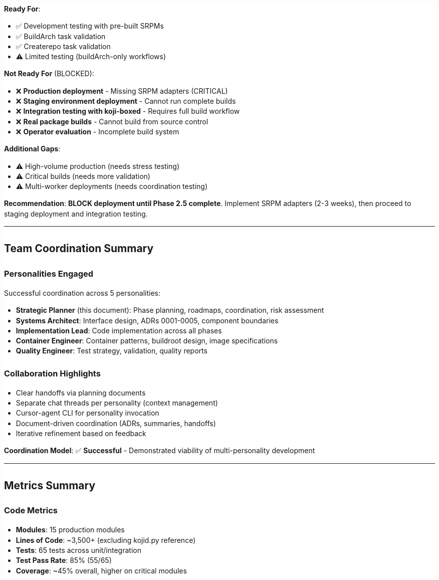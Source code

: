 **Ready For**:
- ✅ Development testing with pre-built SRPMs
- ✅ BuildArch task validation
- ✅ Createrepo task validation
- ⚠️ Limited testing (buildArch-only workflows)

**Not Ready For** (BLOCKED):
- ❌ **Production deployment** - Missing SRPM adapters (CRITICAL)
- ❌ **Staging environment deployment** - Cannot run complete builds
- ❌ **Integration testing with koji-boxed** - Requires full build workflow
- ❌ **Real package builds** - Cannot build from source control
- ❌ **Operator evaluation** - Incomplete build system

**Additional Gaps**:
- ⚠️ High-volume production (needs stress testing)
- ⚠️ Critical builds (needs more validation)
- ⚠️ Multi-worker deployments (needs coordination testing)

**Recommendation**: **BLOCK deployment until Phase 2.5 complete**. Implement SRPM adapters (2-3 weeks), then proceed to staging deployment and integration testing.

---

## Team Coordination Summary

### Personalities Engaged

Successful coordination across 5 personalities:

- **Strategic Planner** (this document): Phase planning, roadmaps, coordination, risk assessment
- **Systems Architect**: Interface design, ADRs 0001-0005, component boundaries
- **Implementation Lead**: Code implementation across all phases
- **Container Engineer**: Container patterns, buildroot design, image specifications
- **Quality Engineer**: Test strategy, validation, quality reports

### Collaboration Highlights

- Clear handoffs via planning documents
- Separate chat threads per personality (context management)
- Cursor-agent CLI for personality invocation
- Document-driven coordination (ADRs, summaries, handoffs)
- Iterative refinement based on feedback

**Coordination Model**: ✅ **Successful** - Demonstrated viability of multi-personality development

---

## Metrics Summary

### Code Metrics
- **Modules**: 15 production modules
- **Lines of Code**: ~3,500+ (excluding kojid.py reference)
- **Tests**: 65 tests across unit/integration
- **Test Pass Rate**: 85% (55/65)
- **Coverage**: ~45% overall, higher on critical modules
